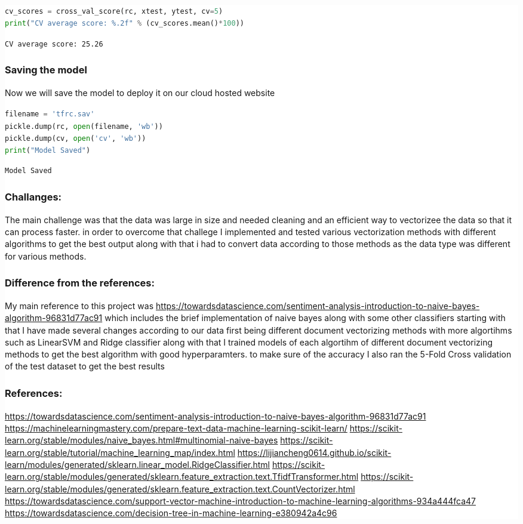 ```python
cv_scores = cross_val_score(rc, xtest, ytest, cv=5)
print("CV average score: %.2f" % (cv_scores.mean()*100))
```

    CV average score: 25.26
    

### Saving the model
Now we will save the model to deploy it on our cloud hosted website


```python
filename = 'tfrc.sav'
pickle.dump(rc, open(filename, 'wb'))
pickle.dump(cv, open('cv', 'wb'))
print("Model Saved")
```

    Model Saved
    

### Challanges:
The main challenge was that the data was large in size and needed cleaning and an efficient way to vectorizee the data so that it can process faster. 
in order to overcome that challege I implemented and tested various vectorization methods with different algorithms to get the best output along with that i had to convert data according to those methods as the data type was different for various methods.

### Difference from the references:
My main reference to this project was https://towardsdatascience.com/sentiment-analysis-introduction-to-naive-bayes-algorithm-96831d77ac91 which includes the brief implementation of naive bayes along with some other classifiers starting with that I have made several changes according to our data  first being different document vectorizing methods  with more algortihms such as LinearSVM and Ridge classifier along with that I trained models of each algortihm of different document vectorizing methods to get the best algorithm with good hyperparamters. to make sure of the accuracy I also ran the 5-Fold Cross validation of the test dataset to get the best results

### References:
https://towardsdatascience.com/sentiment-analysis-introduction-to-naive-bayes-algorithm-96831d77ac91
https://machinelearningmastery.com/prepare-text-data-machine-learning-scikit-learn/
https://scikit-learn.org/stable/modules/naive_bayes.html#multinomial-naive-bayes
https://scikit-learn.org/stable/tutorial/machine_learning_map/index.html
https://lijiancheng0614.github.io/scikit-learn/modules/generated/sklearn.linear_model.RidgeClassifier.html
https://scikit-learn.org/stable/modules/generated/sklearn.feature_extraction.text.TfidfTransformer.html
https://scikit-learn.org/stable/modules/generated/sklearn.feature_extraction.text.CountVectorizer.html
https://towardsdatascience.com/support-vector-machine-introduction-to-machine-learning-algorithms-934a444fca47
https://towardsdatascience.com/decision-tree-in-machine-learning-e380942a4c96


```python

```
